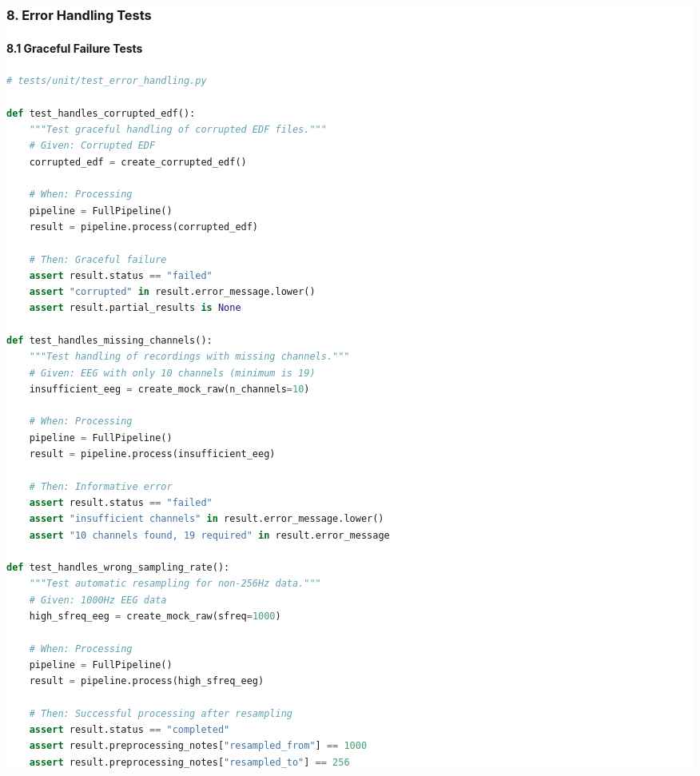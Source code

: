 ```python
```

### 8. Error Handling Tests

#### 8.1 Graceful Failure Tests
```python
# tests/unit/test_error_handling.py

def test_handles_corrupted_edf():
    """Test graceful handling of corrupted EDF files."""
    # Given: Corrupted EDF
    corrupted_edf = create_corrupted_edf()
    
    # When: Processing
    pipeline = FullPipeline()
    result = pipeline.process(corrupted_edf)
    
    # Then: Graceful failure
    assert result.status == "failed"
    assert "corrupted" in result.error_message.lower()
    assert result.partial_results is None

def test_handles_missing_channels():
    """Test handling of recordings with missing channels."""
    # Given: EEG with only 10 channels (minimum is 19)
    insufficient_eeg = create_mock_raw(n_channels=10)
    
    # When: Processing
    pipeline = FullPipeline()
    result = pipeline.process(insufficient_eeg)
    
    # Then: Informative error
    assert result.status == "failed"
    assert "insufficient channels" in result.error_message.lower()
    assert "10 channels found, 19 required" in result.error_message

def test_handles_wrong_sampling_rate():
    """Test automatic resampling for non-256Hz data."""
    # Given: 1000Hz EEG data
    high_sfreq_eeg = create_mock_raw(sfreq=1000)
    
    # When: Processing
    pipeline = FullPipeline()
    result = pipeline.process(high_sfreq_eeg)
    
    # Then: Successful processing after resampling
    assert result.status == "completed"
    assert result.preprocessing_notes["resampled_from"] == 1000
    assert result.preprocessing_notes["resampled_to"] == 256
```

